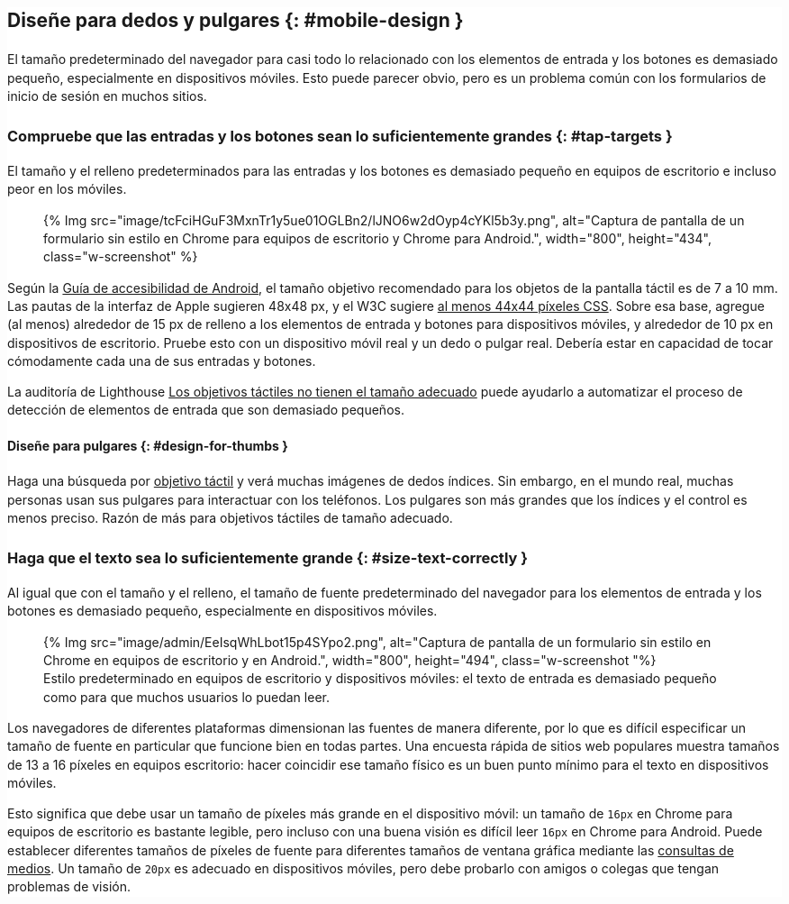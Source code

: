 ## Diseñe para dedos y pulgares {: #mobile-design }

El tamaño predeterminado del navegador para casi todo lo relacionado con los elementos de entrada y los botones es demasiado pequeño, especialmente en dispositivos móviles. Esto puede parecer obvio, pero es un problema común con los formularios de inicio de sesión en muchos sitios.

### Compruebe que las entradas y los botones sean lo suficientemente grandes {: #tap-targets }

El tamaño y el relleno predeterminados para las entradas y los botones es demasiado pequeño en equipos de escritorio e incluso peor en los móviles.

<figure class="w-figure">{% Img src="image/tcFciHGuF3MxnTr1y5ue01OGLBn2/lJNO6w2dOyp4cYKl5b3y.png", alt="Captura de pantalla de un formulario sin estilo en Chrome para equipos de escritorio y Chrome para Android.", width="800", height="434", class="w-screenshot" %}</figure>

Según la [Guía de accesibilidad de Android](https://support.google.com/accessibility/android/answer/7101858?hl=en-GB), el tamaño objetivo recomendado para los objetos de la pantalla táctil es de 7 a 10 mm. Las pautas de la interfaz de Apple sugieren 48x48 px, y el W3C sugiere [al menos 44x44 píxeles CSS](https://www.w3.org/WAI/WCAG21/Understanding/target-size.html). Sobre esa base, agregue (al menos) alrededor de 15 px de relleno a los elementos de entrada y botones para dispositivos móviles, y alrededor de 10 px en dispositivos de escritorio. Pruebe esto con un dispositivo móvil real y un dedo o pulgar real. Debería estar en capacidad de tocar cómodamente cada una de sus entradas y botones.

La auditoría de Lighthouse [Los objetivos táctiles no tienen el tamaño adecuado](/tap-targets/) puede ayudarlo a automatizar el proceso de detección de elementos de entrada que son demasiado pequeños.

#### Diseñe para pulgares {: #design-for-thumbs }

Haga una búsqueda por [objetivo táctil](https://www.google.com/search?q=touch+target) y verá muchas imágenes de dedos índices. Sin embargo, en el mundo real, muchas personas usan sus pulgares para interactuar con los teléfonos. Los pulgares son más grandes que los índices y el control es menos preciso. Razón de más para objetivos táctiles de tamaño adecuado.

### Haga que el texto sea lo suficientemente grande {: #size-text-correctly }

Al igual que con el tamaño y el relleno, el tamaño de fuente predeterminado del navegador para los elementos de entrada y los botones es demasiado pequeño, especialmente en dispositivos móviles.

<figure class="w-figure">{% Img src="image/admin/EeIsqWhLbot15p4SYpo2.png", alt="Captura de pantalla de un formulario sin estilo en Chrome en equipos de escritorio y en Android.", width="800", height="494", class="w-screenshot "%} <figcaption class="w-figcaption">Estilo predeterminado en equipos de escritorio y dispositivos móviles: el texto de entrada es demasiado pequeño como para que muchos usuarios lo puedan leer.</figcaption></figure>

Los navegadores de diferentes plataformas dimensionan las fuentes de manera diferente, por lo que es difícil especificar un tamaño de fuente en particular que funcione bien en todas partes. Una encuesta rápida de sitios web populares muestra tamaños de 13 a 16 píxeles en equipos escritorio: hacer coincidir ese tamaño físico es un buen punto mínimo para el texto en dispositivos móviles.

Esto significa que debe usar un tamaño de píxeles más grande en el dispositivo móvil: un tamaño de `16px` en Chrome para equipos de escritorio es bastante legible, pero incluso con una buena visión es difícil leer `16px` en Chrome para Android. Puede establecer diferentes tamaños de píxeles de fuente para diferentes tamaños de ventana gráfica mediante las [consultas de medios](https://developers.google.com/web/fundamentals/design-and-ux/responsive#apply_media_queries_based_on_viewport_size). Un tamaño de `20px` es adecuado en dispositivos móviles, pero debe probarlo con amigos o colegas que tengan problemas de visión.

